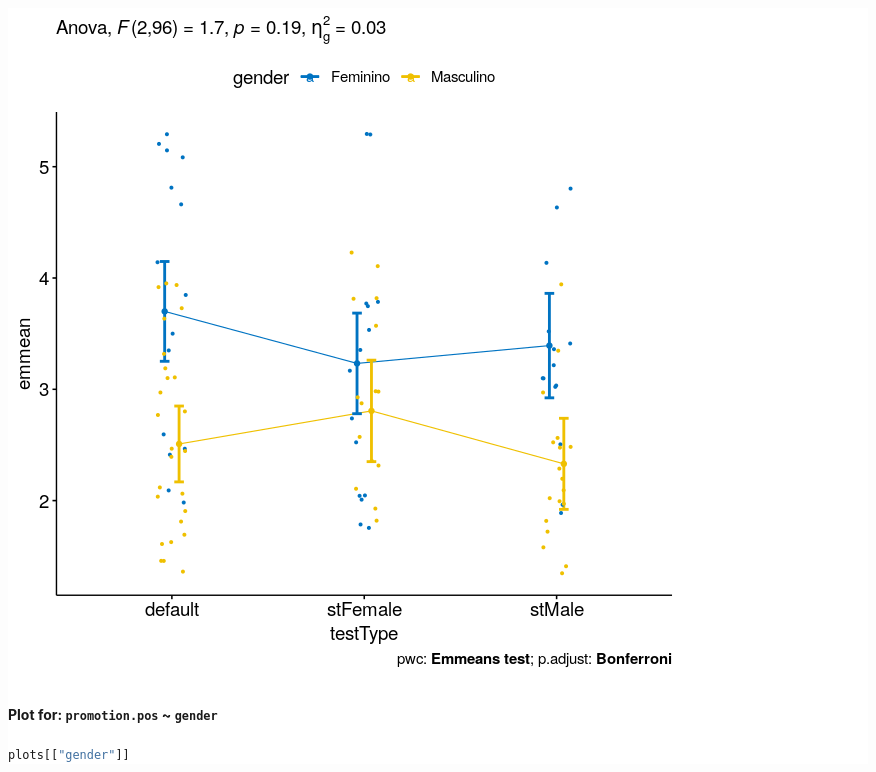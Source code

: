 ![](ancova_files/figure-gfm/unnamed-chunk-26-1.png)

#### Plot for: `promotion.pos` \~ `gender`

``` r
plots[["gender"]]
```
